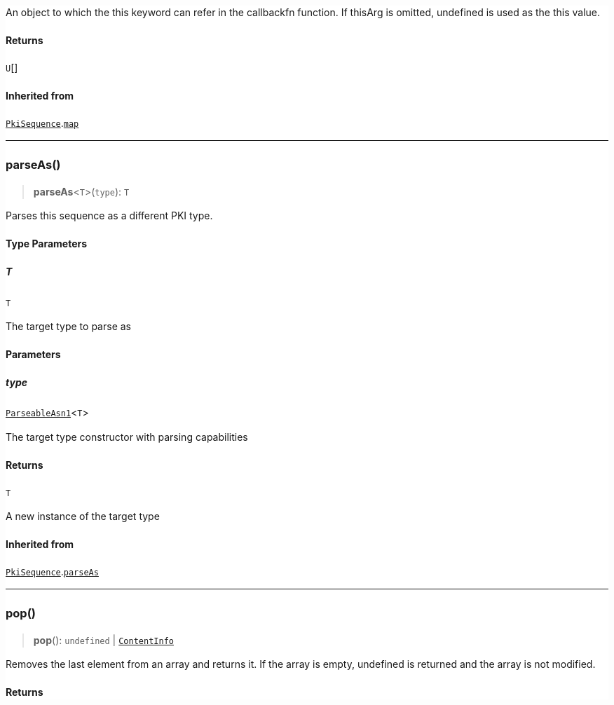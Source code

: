 An object to which the this keyword can refer in the callbackfn function. If thisArg is omitted, undefined is used as the this value.

#### Returns

`U`[]

#### Inherited from

[`PkiSequence`](../../../core/PkiBase/classes/PkiSequence.md).[`map`](../../../core/PkiBase/classes/PkiSequence.md#map)

---

### parseAs()

> **parseAs**\<`T`\>(`type`): `T`

Parses this sequence as a different PKI type.

#### Type Parameters

##### T

`T`

The target type to parse as

#### Parameters

##### type

[`ParseableAsn1`](../../../core/PkiBase/type-aliases/ParseableAsn1.md)\<`T`\>

The target type constructor with parsing capabilities

#### Returns

`T`

A new instance of the target type

#### Inherited from

[`PkiSequence`](../../../core/PkiBase/classes/PkiSequence.md).[`parseAs`](../../../core/PkiBase/classes/PkiSequence.md#parseas)

---

### pop()

> **pop**(): `undefined` \| [`ContentInfo`](../../../pkcs7/ContentInfo/classes/ContentInfo.md)

Removes the last element from an array and returns it.
If the array is empty, undefined is returned and the array is not modified.

#### Returns
